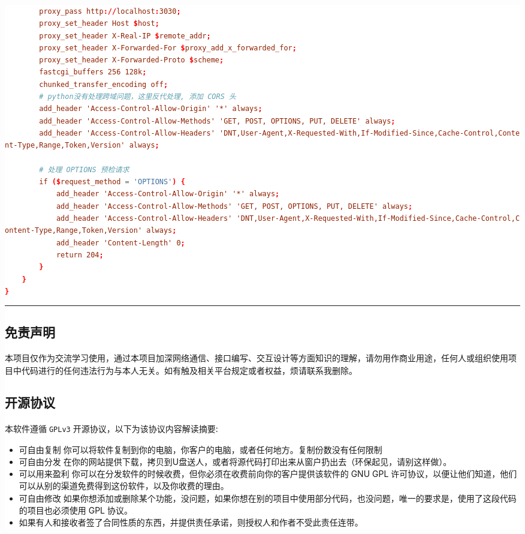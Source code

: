 ```conf
        proxy_pass http://localhost:3030;
        proxy_set_header Host $host;
        proxy_set_header X-Real-IP $remote_addr;
        proxy_set_header X-Forwarded-For $proxy_add_x_forwarded_for;
        proxy_set_header X-Forwarded-Proto $scheme;
        fastcgi_buffers 256 128k;
        chunked_transfer_encoding off;
        # python没有处理跨域问题，这里反代处理, 添加 CORS 头
        add_header 'Access-Control-Allow-Origin' '*' always;
        add_header 'Access-Control-Allow-Methods' 'GET, POST, OPTIONS, PUT, DELETE' always;
        add_header 'Access-Control-Allow-Headers' 'DNT,User-Agent,X-Requested-With,If-Modified-Since,Cache-Control,Content-Type,Range,Token,Version' always;

        # 处理 OPTIONS 预检请求
        if ($request_method = 'OPTIONS') {
            add_header 'Access-Control-Allow-Origin' '*' always;
            add_header 'Access-Control-Allow-Methods' 'GET, POST, OPTIONS, PUT, DELETE' always;
            add_header 'Access-Control-Allow-Headers' 'DNT,User-Agent,X-Requested-With,If-Modified-Since,Cache-Control,Content-Type,Range,Token,Version' always;
            add_header 'Content-Length' 0;
            return 204;
        }
    }
}
```

---

## 免责声明
本项目仅作为交流学习使用，通过本项目加深网络通信、接口编写、交互设计等方面知识的理解，请勿用作商业用途，任何人或组织使用项目中代码进行的任何违法行为与本人无关。如有触及相关平台规定或者权益，烦请联系我删除。         

## 开源协议

本软件遵循 `GPLv3` 开源协议，以下为该协议内容解读摘要:

* 可自由复制 你可以将软件复制到你的电脑，你客户的电脑，或者任何地方。复制份数没有任何限制
* 可自由分发 在你的网站提供下载，拷贝到U盘送人，或者将源代码打印出来从窗户扔出去（环保起见，请别这样做）。
* 可以用来盈利 你可以在分发软件的时候收费，但你必须在收费前向你的客户提供该软件的 GNU GPL 许可协议，以便让他们知道，他们可以从别的渠道免费得到这份软件，以及你收费的理由。
* 可自由修改 如果你想添加或删除某个功能，没问题，如果你想在别的项目中使用部分代码，也没问题，唯一的要求是，使用了这段代码的项目也必须使用 GPL 协议。
* 如果有人和接收者签了合同性质的东西，并提供责任承诺，则授权人和作者不受此责任连带。